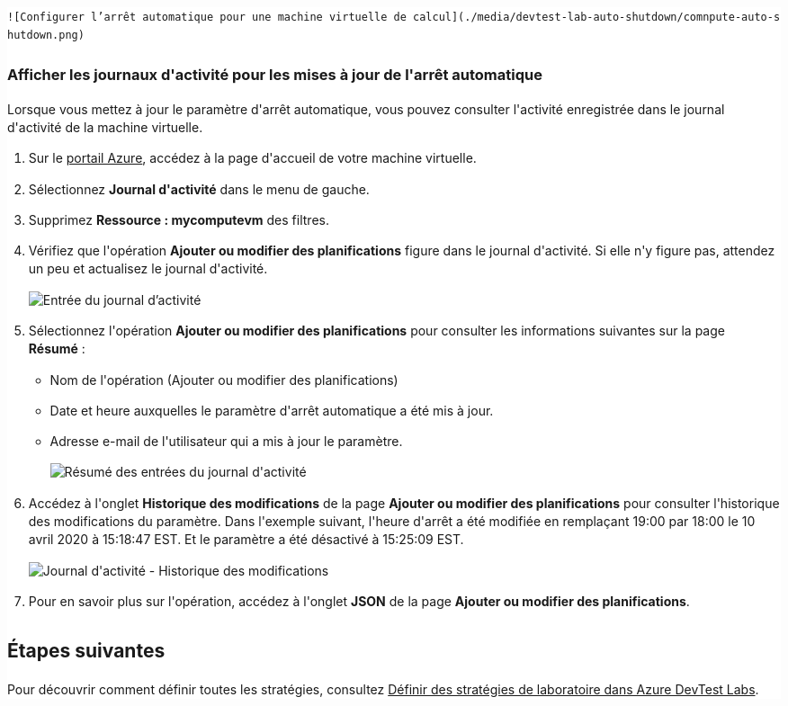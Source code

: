     ![Configurer l’arrêt automatique pour une machine virtuelle de calcul](./media/devtest-lab-auto-shutdown/comnpute-auto-shutdown.png)

### <a name="view-activity-logs-for-auto-shutdown-updates"></a>Afficher les journaux d'activité pour les mises à jour de l'arrêt automatique
Lorsque vous mettez à jour le paramètre d'arrêt automatique, vous pouvez consulter l'activité enregistrée dans le journal d'activité de la machine virtuelle. 

1. Sur le [portail Azure](https://portal.azure.com), accédez à la page d'accueil de votre machine virtuelle.
2. Sélectionnez **Journal d'activité** dans le menu de gauche. 
3. Supprimez **Ressource : mycomputevm** des filtres.
3. Vérifiez que l'opération **Ajouter ou modifier des planifications** figure dans le journal d'activité. Si elle n'y figure pas, attendez un peu et actualisez le journal d'activité.

    ![Entrée du journal d’activité](./media/devtest-lab-auto-shutdown/activity-log-entry.png)
4. Sélectionnez l'opération **Ajouter ou modifier des planifications** pour consulter les informations suivantes sur la page **Résumé** :

    - Nom de l'opération (Ajouter ou modifier des planifications)
    - Date et heure auxquelles le paramètre d'arrêt automatique a été mis à jour.
    - Adresse e-mail de l'utilisateur qui a mis à jour le paramètre. 

        ![Résumé des entrées du journal d'activité](./media/devtest-lab-auto-shutdown/activity-log-entry-summary.png)
5. Accédez à l'onglet **Historique des modifications** de la page **Ajouter ou modifier des planifications** pour consulter l'historique des modifications du paramètre. Dans l'exemple suivant, l'heure d'arrêt a été modifiée en remplaçant 19:00 par 18:00 le 10 avril 2020 à 15:18:47 EST. Et le paramètre a été désactivé à 15:25:09 EST. 

    ![Journal d'activité - Historique des modifications](./media/devtest-lab-auto-shutdown/activity-log-entry-change-history.png)
6. Pour en savoir plus sur l'opération, accédez à l'onglet **JSON** de la page **Ajouter ou modifier des planifications**.

## <a name="next-steps"></a>Étapes suivantes
Pour découvrir comment définir toutes les stratégies, consultez [Définir des stratégies de laboratoire dans Azure DevTest Labs](devtest-lab-set-lab-policy.md).

